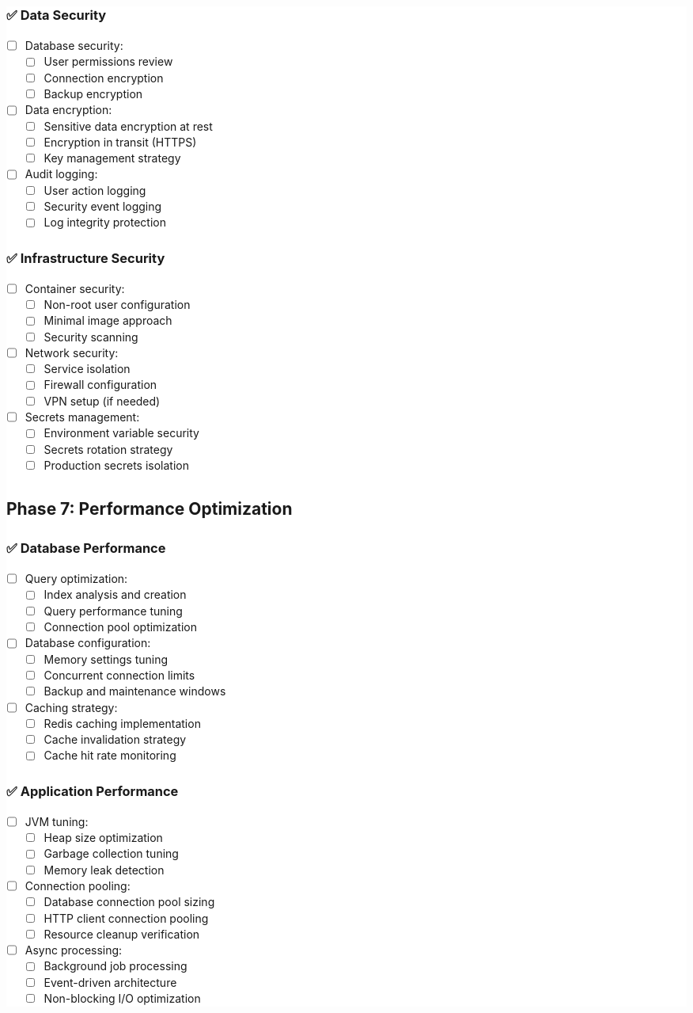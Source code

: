 ### ✅ Data Security
- [ ] Database security:
  - [ ] User permissions review
  - [ ] Connection encryption
  - [ ] Backup encryption
- [ ] Data encryption:
  - [ ] Sensitive data encryption at rest
  - [ ] Encryption in transit (HTTPS)
  - [ ] Key management strategy
- [ ] Audit logging:
  - [ ] User action logging
  - [ ] Security event logging
  - [ ] Log integrity protection

### ✅ Infrastructure Security
- [ ] Container security:
  - [ ] Non-root user configuration
  - [ ] Minimal image approach
  - [ ] Security scanning
- [ ] Network security:
  - [ ] Service isolation
  - [ ] Firewall configuration
  - [ ] VPN setup (if needed)
- [ ] Secrets management:
  - [ ] Environment variable security
  - [ ] Secrets rotation strategy
  - [ ] Production secrets isolation

## Phase 7: Performance Optimization

### ✅ Database Performance
- [ ] Query optimization:
  - [ ] Index analysis and creation
  - [ ] Query performance tuning
  - [ ] Connection pool optimization
- [ ] Database configuration:
  - [ ] Memory settings tuning
  - [ ] Concurrent connection limits
  - [ ] Backup and maintenance windows
- [ ] Caching strategy:
  - [ ] Redis caching implementation
  - [ ] Cache invalidation strategy
  - [ ] Cache hit rate monitoring

### ✅ Application Performance
- [ ] JVM tuning:
  - [ ] Heap size optimization
  - [ ] Garbage collection tuning
  - [ ] Memory leak detection
- [ ] Connection pooling:
  - [ ] Database connection pool sizing
  - [ ] HTTP client connection pooling
  - [ ] Resource cleanup verification
- [ ] Async processing:
  - [ ] Background job processing
  - [ ] Event-driven architecture
  - [ ] Non-blocking I/O optimization
